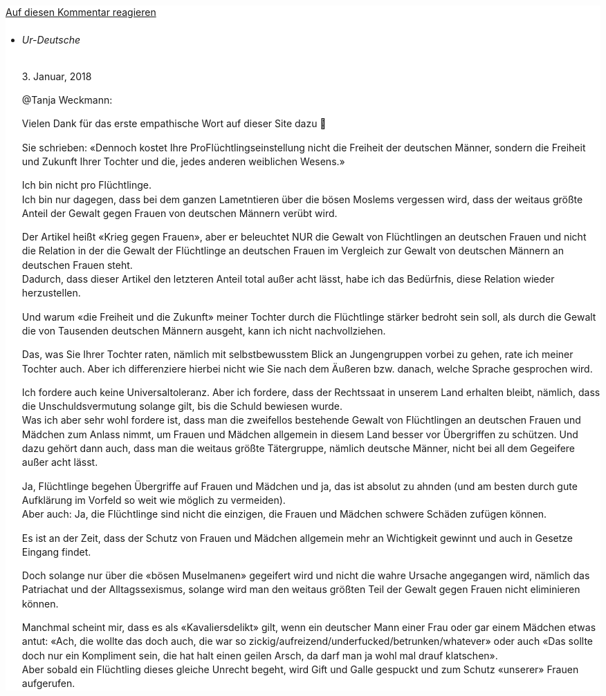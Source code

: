 <a rel="nofollow" class="comment-reply-link" href="#comment-861" data-commentid="861" data-postid="5754" data-belowelement="comment-861" data-respondelement="respond" data-replyto="Antworte auf Tanja Weckmann" aria-label="Antworte auf Tanja Weckmann">Auf diesen Kommentar reagieren</a> 


<ul class="children">
<li class="comment odd alt depth-4 clearfix" id="li-comment-873">
<h6 class="author">Ur-Deutsche</h6> <span class="date">3. Januar, 2018</span>



@Tanja Weckmann:

Vielen Dank für das erste empathische Wort auf dieser Site dazu 🙂

Sie schrieben: «Dennoch kostet Ihre ProFlüchtlingseinstellung nicht die Freiheit der deutschen Männer, sondern die Freiheit und Zukunft Ihrer Tochter und die, jedes anderen weiblichen Wesens.»

Ich bin nicht pro Flüchtlinge.<br>
Ich bin nur dagegen, dass bei dem ganzen Lametntieren über die bösen Moslems vergessen wird, dass der weitaus größte Anteil der Gewalt gegen Frauen von deutschen Männern verübt wird.

Der Artikel heißt «Krieg gegen Frauen», aber er beleuchtet NUR die Gewalt von Flüchtlingen an deutschen Frauen und nicht die Relation in der die Gewalt der Flüchtlinge an deutschen Frauen im Vergleich zur Gewalt von deutschen Männern an deutschen Frauen steht.<br>
Dadurch, dass dieser Artikel den letzteren Anteil total außer acht lässt, habe ich das Bedürfnis, diese Relation wieder herzustellen.

Und warum «die Freiheit und die Zukunft» meiner Tochter durch die Flüchtlinge stärker bedroht sein soll, als durch die Gewalt die von Tausenden deutschen Männern ausgeht, kann ich nicht nachvollziehen.

Das, was Sie Ihrer Tochter raten, nämlich mit selbstbewusstem Blick an Jungengruppen vorbei zu gehen, rate ich meiner Tochter auch. Aber ich differenziere hierbei nicht wie Sie nach dem Äußeren bzw. danach, welche Sprache gesprochen wird.

Ich fordere auch keine Universaltoleranz. Aber ich fordere, dass der Rechtssaat in unserem Land erhalten bleibt, nämlich, dass die Unschuldsvermutung solange gilt, bis die Schuld bewiesen wurde.<br>
Was ich aber sehr wohl fordere ist, dass man die zweifellos bestehende Gewalt von Flüchtlingen an deutschen Frauen und Mädchen zum Anlass nimmt, um Frauen und Mädchen allgemein in diesem Land besser vor Übergriffen zu schützen. Und dazu gehört dann auch, dass man die weitaus größte Tätergruppe, nämlich deutsche Männer, nicht bei all dem Gegeifere außer acht lässt.

Ja, Flüchtlinge begehen Übergriffe auf Frauen und Mädchen und ja, das ist absolut zu ahnden (und am besten durch gute Aufklärung im Vorfeld so weit wie möglich zu vermeiden).<br>
Aber auch: Ja, die Flüchtlinge sind nicht die einzigen, die Frauen und Mädchen schwere Schäden zufügen können.

Es ist an der Zeit, dass der Schutz von Frauen und Mädchen allgemein mehr an Wichtigkeit gewinnt und auch in Gesetze Eingang findet.

Doch solange nur über die «bösen Muselmanen» gegeifert wird und nicht die wahre Ursache angegangen wird, nämlich das Patriachat und der Alltagssexismus, solange wird man den weitaus größten Teil der Gewalt gegen Frauen nicht eliminieren können.

Manchmal scheint mir, dass es als «Kavaliersdelikt» gilt, wenn ein deutscher Mann einer Frau oder gar einem Mädchen etwas antut: «Ach, die wollte das doch auch, die war so zickig/aufreizend/underfucked/betrunken/whatever» oder auch «Das sollte doch nur ein Kompliment sein, die hat halt einen geilen Arsch, da darf man ja wohl mal drauf klatschen».<br>
Aber sobald ein Flüchtling dieses gleiche Unrecht begeht, wird Gift und Galle gespuckt und zum Schutz «unserer» Frauen aufgerufen. 
